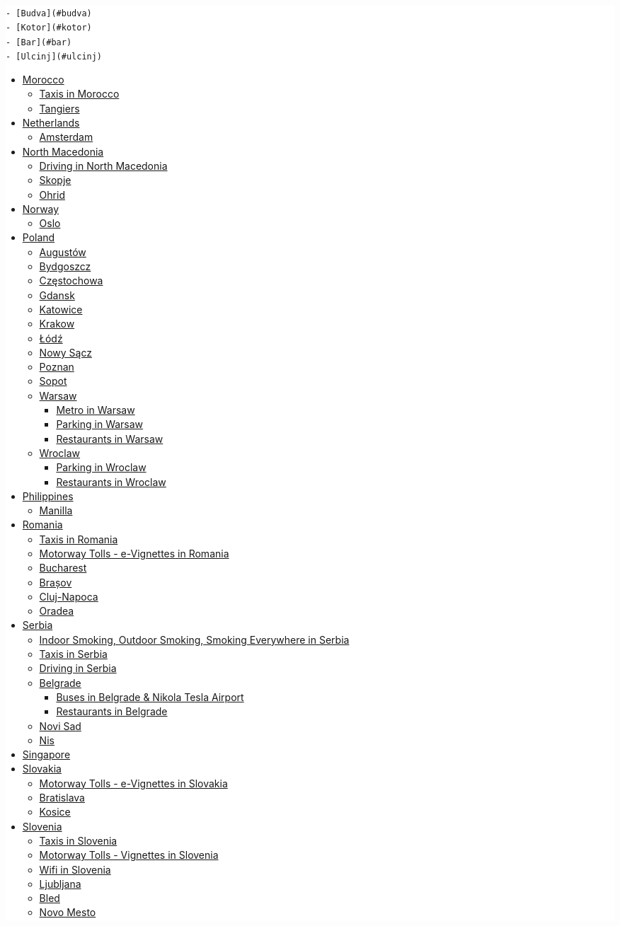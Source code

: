     - [Budva](#budva)
    - [Kotor](#kotor)
    - [Bar](#bar)
    - [Ulcinj](#ulcinj)
  - [Morocco](#morocco)
    - [Taxis in Morocco](#taxis-in-morocco)
    - [Tangiers](#tangiers)
  - [Netherlands](#netherlands)
    - [Amsterdam](#amsterdam)
  - [North Macedonia](#north-macedonia)
    - [Driving in North Macedonia](#driving-in-north-macedonia)
    - [Skopje](#skopje)
    - [Ohrid](#ohrid)
  - [Norway](#norway)
    - [Oslo](#oslo)
  - [Poland](#poland)
    - [Augustów](#augustów)
    - [Bydgoszcz](#bydgoszcz)
    - [Częstochowa](#częstochowa)
    - [Gdansk](#gdansk)
    - [Katowice](#katowice)
    - [Krakow](#krakow)
    - [Łódź](#łódź)
    - [Nowy Sącz](#nowy-sącz)
    - [Poznan](#poznan)
    - [Sopot](#sopot)
    - [Warsaw](#warsaw)
      - [Metro in Warsaw](#metro-in-warsaw)
      - [Parking in Warsaw](#parking-in-warsaw)
      - [Restaurants in Warsaw](#restaurants-in-warsaw)
    - [Wroclaw](#wroclaw)
      - [Parking in Wroclaw](#parking-in-wroclaw)
      - [Restaurants in Wroclaw](#restaurants-in-wroclaw)
  - [Philippines](#philippines)
    - [Manilla](#manilla)
  - [Romania](#romania)
    - [Taxis in Romania](#taxis-in-romania)
    - [Motorway Tolls - e-Vignettes in Romania](#motorway-tolls---e-vignettes-in-romania)
    - [Bucharest](#bucharest)
    - [Brașov](#brașov)
    - [Cluj-Napoca](#cluj-napoca)
    - [Oradea](#oradea)
  - [Serbia](#serbia)
    - [Indoor Smoking, Outdoor Smoking, Smoking Everywhere in Serbia](#indoor-smoking-outdoor-smoking-smoking-everywhere-in-serbia)
    - [Taxis in Serbia](#taxis-in-serbia)
    - [Driving in Serbia](#driving-in-serbia)
    - [Belgrade](#belgrade)
      - [Buses in Belgrade & Nikola Tesla Airport](#buses-in-belgrade--nikola-tesla-airport)
      - [Restaurants in Belgrade](#restaurants-in-belgrade)
    - [Novi Sad](#novi-sad)
    - [Nis](#nis)
  - [Singapore](#singapore)
  - [Slovakia](#slovakia)
    - [Motorway Tolls - e-Vignettes in Slovakia](#motorway-tolls---e-vignettes-in-slovakia)
    - [Bratislava](#bratislava)
    - [Kosice](#kosice)
  - [Slovenia](#slovenia)
    - [Taxis in Slovenia](#taxis-in-slovenia)
    - [Motorway Tolls - Vignettes in Slovenia](#motorway-tolls---vignettes-in-slovenia)
    - [Wifi in Slovenia](#wifi-in-slovenia)
    - [Ljubljana](#ljubljana)
    - [Bled](#bled)
    - [Novo Mesto](#novo-mesto)